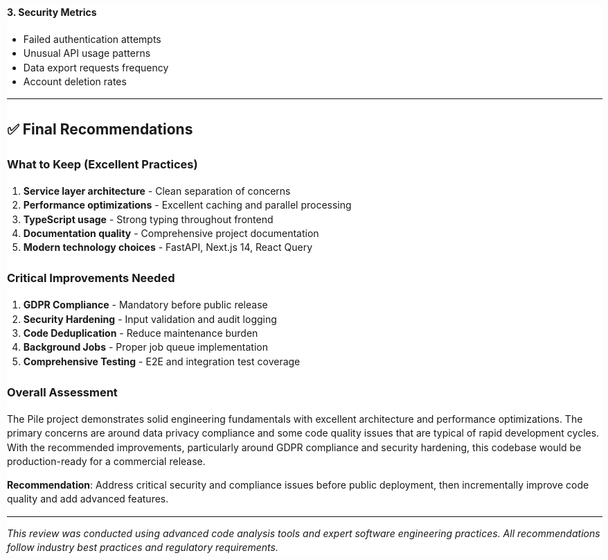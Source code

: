 #### 3. **Security Metrics**
- Failed authentication attempts
- Unusual API usage patterns
- Data export requests frequency
- Account deletion rates

---

## ✅ Final Recommendations

### What to Keep (Excellent Practices)

1. **Service layer architecture** - Clean separation of concerns
2. **Performance optimizations** - Excellent caching and parallel processing
3. **TypeScript usage** - Strong typing throughout frontend
4. **Documentation quality** - Comprehensive project documentation
5. **Modern technology choices** - FastAPI, Next.js 14, React Query

### Critical Improvements Needed

1. **GDPR Compliance** - Mandatory before public release
2. **Security Hardening** - Input validation and audit logging
3. **Code Deduplication** - Reduce maintenance burden
4. **Background Jobs** - Proper job queue implementation
5. **Comprehensive Testing** - E2E and integration test coverage

### Overall Assessment

The Pile project demonstrates solid engineering fundamentals with excellent architecture and performance optimizations. The primary concerns are around data privacy compliance and some code quality issues that are typical of rapid development cycles. With the recommended improvements, particularly around GDPR compliance and security hardening, this codebase would be production-ready for a commercial release.

**Recommendation**: Address critical security and compliance issues before public deployment, then incrementally improve code quality and add advanced features.

---

*This review was conducted using advanced code analysis tools and expert software engineering practices. All recommendations follow industry best practices and regulatory requirements.*
